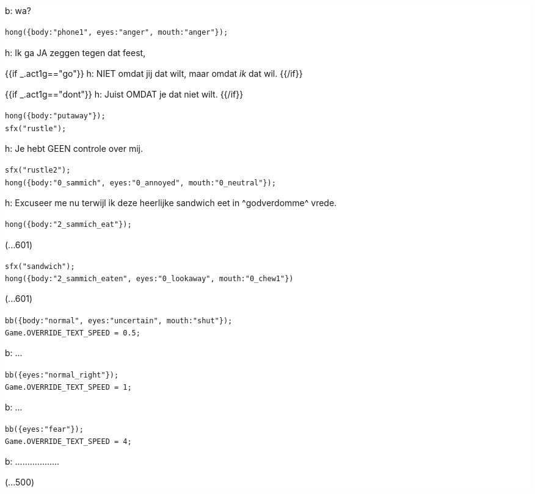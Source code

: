 b: wa?

`hong({body:"phone1", eyes:"anger", mouth:"anger"});`

h: Ik ga JA zeggen tegen dat feest,

{{if _.act1g=="go"}}
h: NIET omdat jij dat wilt, maar omdat *ik* dat wil.
{{/if}}

{{if _.act1g=="dont"}}
h: Juist OMDAT je dat niet wilt.
{{/if}}

```
hong({body:"putaway"});
sfx("rustle");
```

h: Je hebt GEEN controle over mij.

```
sfx("rustle2");
hong({body:"0_sammich", eyes:"0_annoyed", mouth:"0_neutral"});
```

h: Excuseer me nu terwijl ik deze heerlijke sandwich eet in ^godverdomme^ vrede.

`hong({body:"2_sammich_eat"});`

(...601)

```
sfx("sandwich");
hong({body:"2_sammich_eaten", eyes:"0_lookaway", mouth:"0_chew1"})
```

(...601)

```
bb({body:"normal", eyes:"uncertain", mouth:"shut"});
Game.OVERRIDE_TEXT_SPEED = 0.5;
```

b: ...

```
bb({eyes:"normal_right"});
Game.OVERRIDE_TEXT_SPEED = 1;
```

b: ...

```
bb({eyes:"fear"});
Game.OVERRIDE_TEXT_SPEED = 4;
```

b: ..................

(...500)
